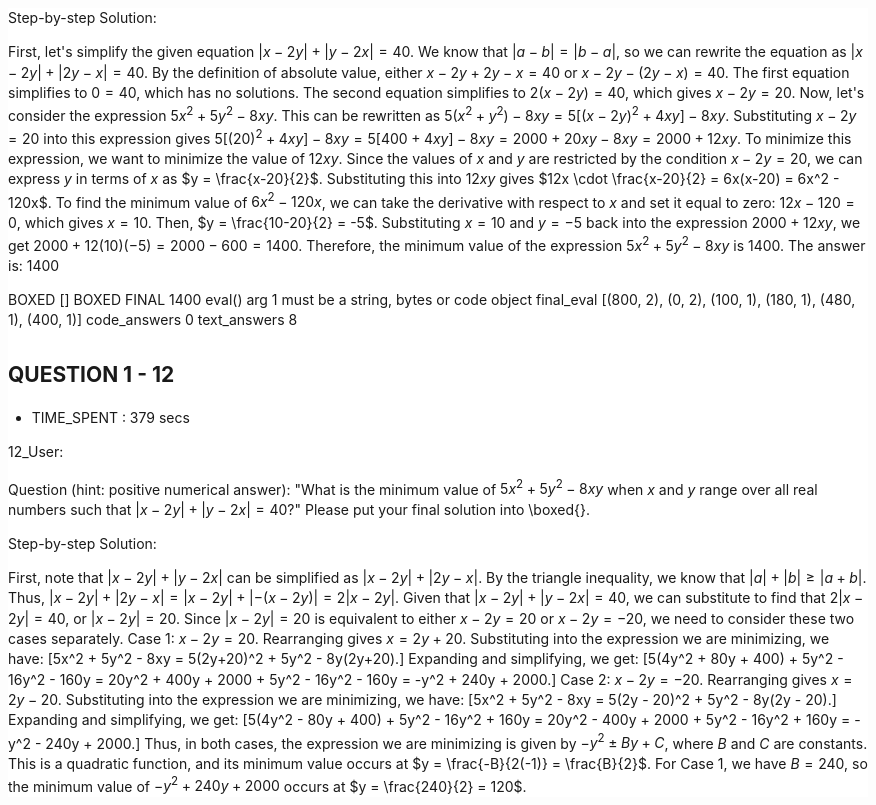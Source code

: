 Step-by-step Solution:


First, let's simplify the given equation $|x-2y| + |y-2x| = 40$.
We know that $|a-b| = |b-a|$, so we can rewrite the equation as $|x-2y| + |2y-x| = 40$.
By the definition of absolute value, either $x-2y + 2y - x = 40$ or $x-2y - (2y-x) = 40$.
The first equation simplifies to $0 = 40$, which has no solutions.
The second equation simplifies to $2(x-2y) = 40$, which gives $x-2y = 20$.
Now, let's consider the expression $5x^2 + 5y^2 - 8xy$.
This can be rewritten as $5(x^2 + y^2) - 8xy = 5[(x-2y)^2 + 4xy] - 8xy$.
Substituting $x-2y = 20$ into this expression gives $5[(20)^2 + 4xy] - 8xy = 5[400 + 4xy] - 8xy = 2000 + 20xy - 8xy = 2000 + 12xy$.
To minimize this expression, we want to minimize the value of $12xy$. Since the values of $x$ and $y$ are restricted by the condition $x-2y = 20$, we can express $y$ in terms of $x$ as $y = \frac{x-20}{2}$. Substituting this into $12xy$ gives $12x \cdot \frac{x-20}{2} = 6x(x-20) = 6x^2 - 120x$.
To find the minimum value of $6x^2 - 120x$, we can take the derivative with respect to $x$ and set it equal to zero: $12x - 120 = 0$, which gives $x = 10$. Then, $y = \frac{10-20}{2} = -5$.
Substituting $x = 10$ and $y = -5$ back into the expression $2000 + 12xy$, we get $2000 + 12(10)(-5) = 2000 - 600 = 1400$.
Therefore, the minimum value of the expression $5x^2 + 5y^2 - 8xy$ is 1400.
The answer is: $1400$

BOXED []
BOXED FINAL 1400
eval() arg 1 must be a string, bytes or code object final_eval
[(800, 2), (0, 2), (100, 1), (180, 1), (480, 1), (400, 1)]
code_answers 0 text_answers 8



## QUESTION 1 - 12 
- TIME_SPENT : 379 secs

12_User:

Question (hint: positive numerical answer):
"What is the minimum value of $5x^2+5y^2-8xy$ when $x$ and $y$ range over all real numbers such that $|x-2y| + |y-2x| = 40$?"
Please put your final solution into \boxed{}.

Step-by-step Solution:


First, note that $|x-2y| + |y-2x|$ can be simplified as $|x-2y| + |2y-x|$.
By the triangle inequality, we know that $|a| + |b| \geq |a+b|$.
Thus, $|x-2y| + |2y-x| = |x-2y| + |- (x-2y)| = 2|x-2y|$.
Given that $|x-2y| + |y-2x| = 40$, we can substitute to find that $2|x-2y| = 40$, or $|x-2y| = 20$.
Since $|x-2y| = 20$ is equivalent to either $x-2y = 20$ or $x-2y = -20$,
we need to consider these two cases separately.
Case 1: $x-2y = 20$. Rearranging gives $x = 2y+20$.
Substituting into the expression we are minimizing, we have:
\[5x^2 + 5y^2 - 8xy = 5(2y+20)^2 + 5y^2 - 8y(2y+20).\]
Expanding and simplifying, we get:
\[5(4y^2 + 80y + 400) + 5y^2 - 16y^2 - 160y = 20y^2 + 400y + 2000 + 5y^2 - 16y^2 - 160y = -y^2 + 240y + 2000.\]
Case 2: $x-2y = -20$. Rearranging gives $x = 2y - 20$.
Substituting into the expression we are minimizing, we have:
\[5x^2 + 5y^2 - 8xy = 5(2y - 20)^2 + 5y^2 - 8y(2y - 20).\]
Expanding and simplifying, we get:
\[5(4y^2 - 80y + 400) + 5y^2 - 16y^2 + 160y = 20y^2 - 400y + 2000 + 5y^2 - 16y^2 + 160y = -y^2 - 240y + 2000.\]
Thus, in both cases, the expression we are minimizing is given by $-y^2 \pm By + C$, where $B$ and $C$ are constants.
This is a quadratic function, and its minimum value occurs at $y = \frac{-B}{2(-1)} = \frac{B}{2}$.
For Case 1, we have $B = 240$, so the minimum value of $-y^2 + 240y + 2000$ occurs at $y = \frac{240}{2} = 120$.